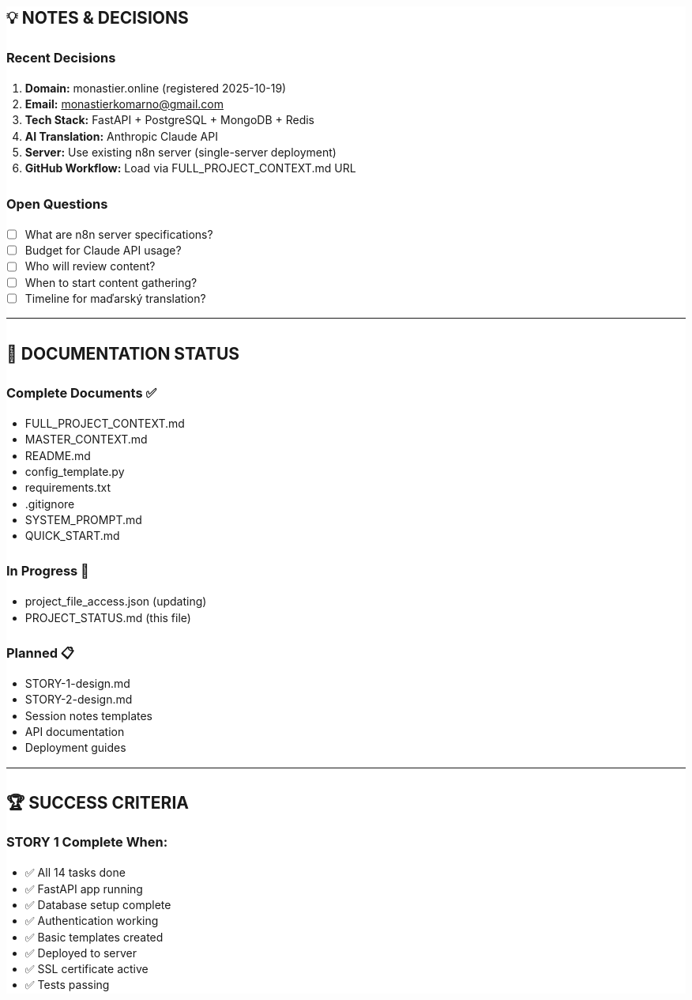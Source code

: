 ## 💡 NOTES & DECISIONS

### Recent Decisions
1. **Domain:** monastier.online (registered 2025-10-19)
2. **Email:** monastierkomarno@gmail.com
3. **Tech Stack:** FastAPI + PostgreSQL + MongoDB + Redis
4. **AI Translation:** Anthropic Claude API
5. **Server:** Use existing n8n server (single-server deployment)
6. **GitHub Workflow:** Load via FULL_PROJECT_CONTEXT.md URL

### Open Questions
- [ ] What are n8n server specifications?
- [ ] Budget for Claude API usage?
- [ ] Who will review content?
- [ ] When to start content gathering?
- [ ] Timeline for maďarský translation?

---

## 📖 DOCUMENTATION STATUS

### Complete Documents ✅
- FULL_PROJECT_CONTEXT.md
- MASTER_CONTEXT.md
- README.md
- config_template.py
- requirements.txt
- .gitignore
- SYSTEM_PROMPT.md
- QUICK_START.md

### In Progress 🔄
- project_file_access.json (updating)
- PROJECT_STATUS.md (this file)

### Planned 📋
- STORY-1-design.md
- STORY-2-design.md
- Session notes templates
- API documentation
- Deployment guides

---

## 🏆 SUCCESS CRITERIA

### STORY 1 Complete When:
- ✅ All 14 tasks done
- ✅ FastAPI app running
- ✅ Database setup complete
- ✅ Authentication working
- ✅ Basic templates created
- ✅ Deployed to server
- ✅ SSL certificate active
- ✅ Tests passing
